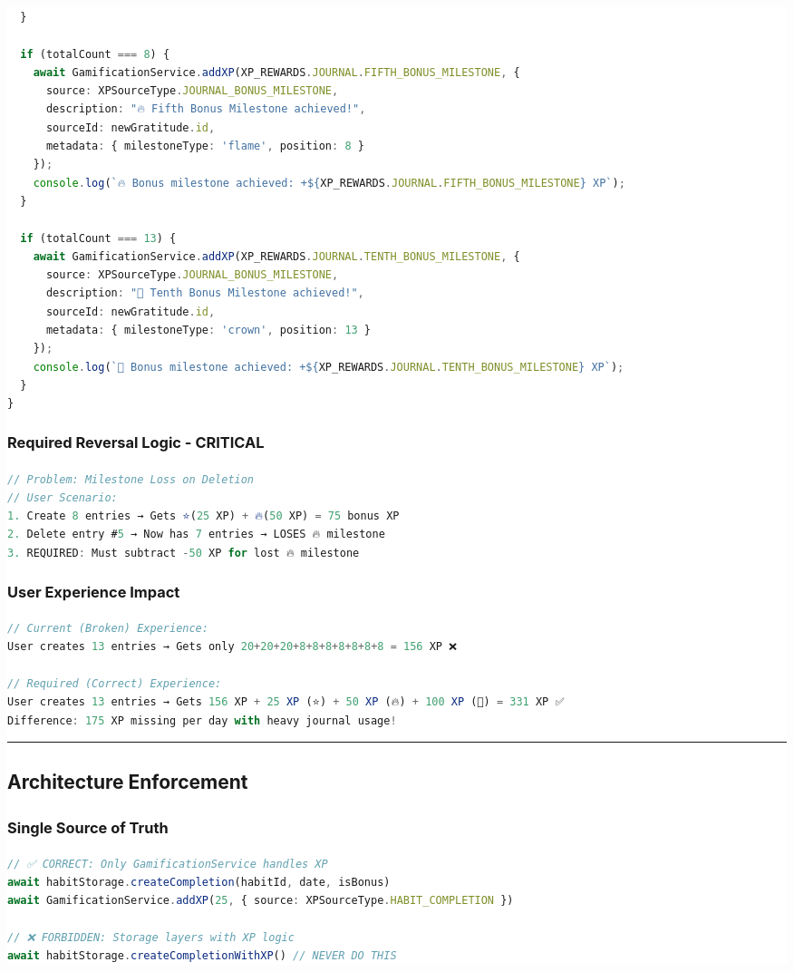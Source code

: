 ```typescript
  }
  
  if (totalCount === 8) {
    await GamificationService.addXP(XP_REWARDS.JOURNAL.FIFTH_BONUS_MILESTONE, { 
      source: XPSourceType.JOURNAL_BONUS_MILESTONE,
      description: "🔥 Fifth Bonus Milestone achieved!",
      sourceId: newGratitude.id,
      metadata: { milestoneType: 'flame', position: 8 }
    });
    console.log(`🔥 Bonus milestone achieved: +${XP_REWARDS.JOURNAL.FIFTH_BONUS_MILESTONE} XP`);
  }
  
  if (totalCount === 13) {
    await GamificationService.addXP(XP_REWARDS.JOURNAL.TENTH_BONUS_MILESTONE, { 
      source: XPSourceType.JOURNAL_BONUS_MILESTONE,
      description: "👑 Tenth Bonus Milestone achieved!",
      sourceId: newGratitude.id,
      metadata: { milestoneType: 'crown', position: 13 }
    });
    console.log(`👑 Bonus milestone achieved: +${XP_REWARDS.JOURNAL.TENTH_BONUS_MILESTONE} XP`);
  }
}
```

### Required Reversal Logic - CRITICAL
```typescript
// Problem: Milestone Loss on Deletion
// User Scenario:
1. Create 8 entries → Gets ⭐(25 XP) + 🔥(50 XP) = 75 bonus XP
2. Delete entry #5 → Now has 7 entries → LOSES 🔥 milestone
3. REQUIRED: Must subtract -50 XP for lost 🔥 milestone
```

### User Experience Impact
```typescript
// Current (Broken) Experience:
User creates 13 entries → Gets only 20+20+20+8+8+8+8+8+8+8 = 156 XP ❌

// Required (Correct) Experience:  
User creates 13 entries → Gets 156 XP + 25 XP (⭐) + 50 XP (🔥) + 100 XP (👑) = 331 XP ✅
Difference: 175 XP missing per day with heavy journal usage!
```

---

## Architecture Enforcement

### Single Source of Truth
```typescript
// ✅ CORRECT: Only GamificationService handles XP
await habitStorage.createCompletion(habitId, date, isBonus)
await GamificationService.addXP(25, { source: XPSourceType.HABIT_COMPLETION })

// ❌ FORBIDDEN: Storage layers with XP logic
await habitStorage.createCompletionWithXP() // NEVER DO THIS
```
